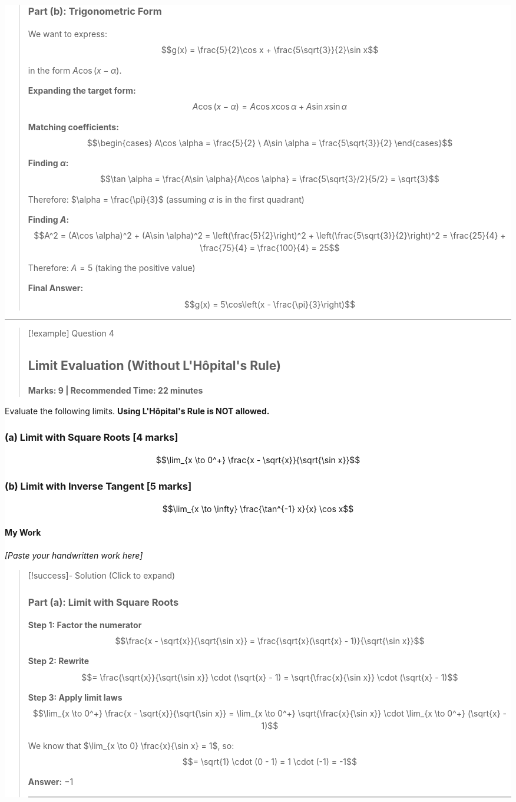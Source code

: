 > 
> ### Part (b): Trigonometric Form
> 
> We want to express: $$g(x) = \frac{5}{2}\cos x + \frac{5\sqrt{3}}{2}\sin x$$
> 
> in the form $A\cos(x - \alpha)$.
> 
> **Expanding the target form:** $$A\cos(x - \alpha) = A\cos x \cos \alpha + A\sin x \sin \alpha$$
> 
> **Matching coefficients:** $$\begin{cases} A\cos \alpha = \frac{5}{2} \ A\sin \alpha = \frac{5\sqrt{3}}{2} \end{cases}$$
> 
> **Finding $\alpha$:** $$\tan \alpha = \frac{A\sin \alpha}{A\cos \alpha} = \frac{5\sqrt{3}/2}{5/2} = \sqrt{3}$$
> 
> Therefore: $\alpha = \frac{\pi}{3}$ (assuming $\alpha$ is in the first quadrant)
> 
> **Finding $A$:** $$A^2 = (A\cos \alpha)^2 + (A\sin \alpha)^2 = \left(\frac{5}{2}\right)^2 + \left(\frac{5\sqrt{3}}{2}\right)^2 = \frac{25}{4} + \frac{75}{4} = \frac{100}{4} = 25$$
> 
> Therefore: $A = 5$ (taking the positive value)
> 
> **Final Answer:** $$g(x) = 5\cos\left(x - \frac{\pi}{3}\right)$$


---
> [!example] Question 4
> 
> ## Limit Evaluation (Without L'Hôpital's Rule)
> 
> **Marks: 9 | Recommended Time: 22 minutes**

Evaluate the following limits. **Using L'Hôpital's Rule is NOT allowed.**

### (a) Limit with Square Roots [4 marks]

$$\lim_{x \to 0^+} \frac{x - \sqrt{x}}{\sqrt{\sin x}}$$

### (b) Limit with Inverse Tangent [5 marks]

$$\lim_{x \to \infty} \frac{\tan^{-1} x}{x} \cos x$$

#### My Work

_[Paste your handwritten work here]_

> [!success]- Solution (Click to expand)
> 
> ### Part (a): Limit with Square Roots
> 
> **Step 1: Factor the numerator** $$\frac{x - \sqrt{x}}{\sqrt{\sin x}} = \frac{\sqrt{x}(\sqrt{x} - 1)}{\sqrt{\sin x}}$$
> 
> **Step 2: Rewrite** $$= \frac{\sqrt{x}}{\sqrt{\sin x}} \cdot (\sqrt{x} - 1) = \sqrt{\frac{x}{\sin x}} \cdot (\sqrt{x} - 1)$$
> 
> **Step 3: Apply limit laws** $$\lim_{x \to 0^+} \frac{x - \sqrt{x}}{\sqrt{\sin x}} = \lim_{x \to 0^+} \sqrt{\frac{x}{\sin x}} \cdot \lim_{x \to 0^+} (\sqrt{x} - 1)$$
> 
> We know that $\lim_{x \to 0} \frac{x}{\sin x} = 1$, so: $$= \sqrt{1} \cdot (0 - 1) = 1 \cdot (-1) = -1$$
> 
> **Answer:** $-1$
> 
> ---
> 